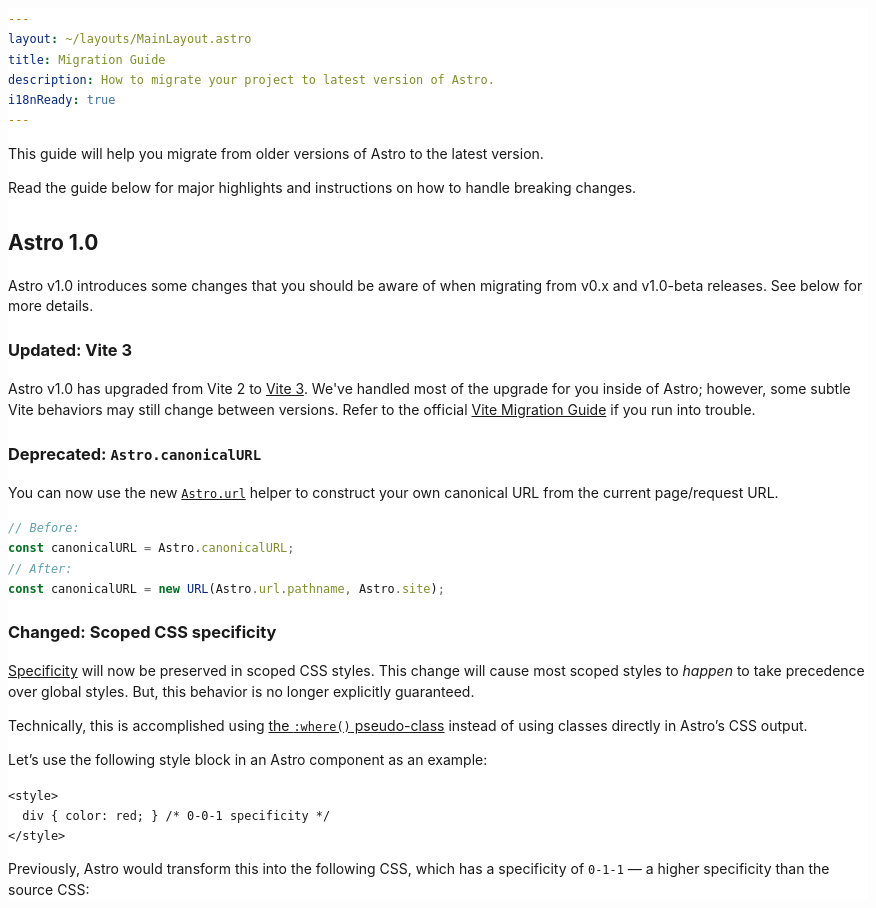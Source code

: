 ```yaml
---
layout: ~/layouts/MainLayout.astro
title: Migration Guide
description: How to migrate your project to latest version of Astro.
i18nReady: true
---
```


This guide will help you migrate from older versions of Astro to the latest version.

Read the guide below for major highlights and instructions on how to handle breaking changes.

## Astro 1.0

Astro v1.0 introduces some changes that you should be aware of when migrating from v0.x and v1.0-beta releases. See below for more details.

### Updated: Vite 3

Astro v1.0 has upgraded from Vite 2 to [Vite 3](https://vitejs.dev/). We've handled most of the upgrade for you inside of Astro; however, some subtle Vite behaviors may still change between versions. Refer to the official [Vite Migration Guide](https://vitejs.dev/guide/migration.html#general-changes) if you run into trouble.

### Deprecated: `Astro.canonicalURL`

You can now use the new [`Astro.url`](/en/reference/api-reference/#astrourl) helper to construct your own canonical URL from the current page/request URL. 

```js del="Astro.canonicalURL" ins="new URL(Astro.url.pathname, Astro.site)"
// Before:
const canonicalURL = Astro.canonicalURL;
// After:
const canonicalURL = new URL(Astro.url.pathname, Astro.site);
```

### Changed: Scoped CSS specificity

[Specificity](https://developer.mozilla.org/en-US/docs/Web/CSS/Specificity) will now be preserved in scoped CSS styles. This change will cause most scoped styles to _happen_ to take precedence over global styles. But, this behavior is no longer explicitly guaranteed.  

Technically, this is accomplished using [the `:where()` pseudo-class](https://developer.mozilla.org/en-US/docs/Web/CSS/:where) instead of using classes directly in Astro’s CSS output.

Let’s use the following style block in an Astro component as an example:

```astro
<style>
  div { color: red; } /* 0-0-1 specificity */
</style>
```

Previously, Astro would transform this into the following CSS, which has a specificity of `0-1-1` — a higher specificity than the source CSS:
